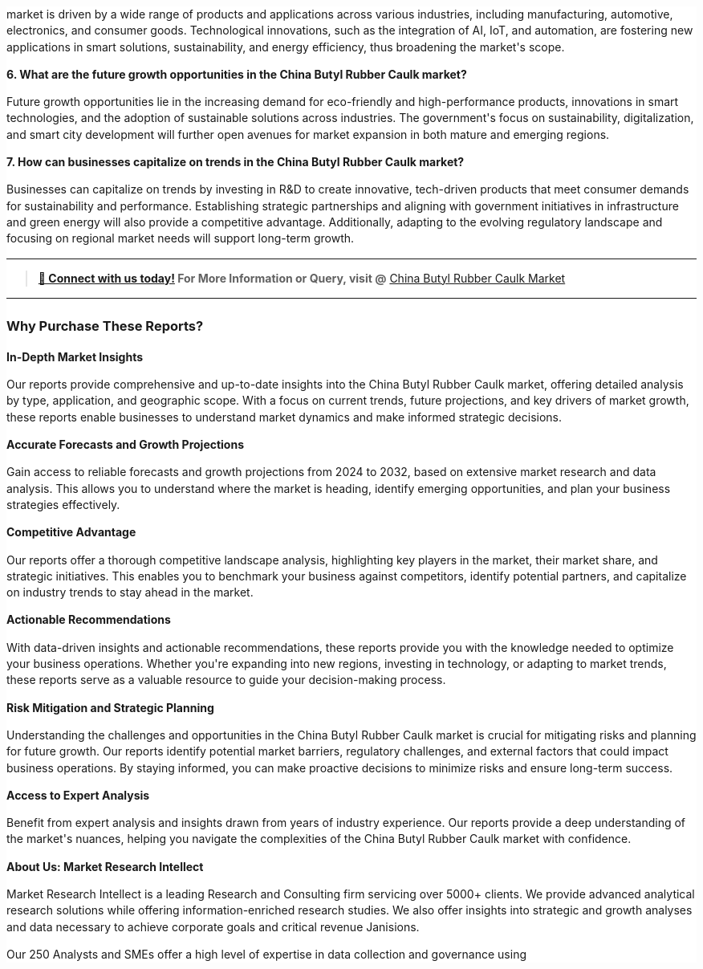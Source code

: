market is driven by a wide range of products and applications across various industries, including manufacturing, automotive, electronics, and consumer goods. Technological innovations, such as the integration of AI, IoT, and automation, are fostering new applications in smart solutions, sustainability, and energy efficiency, thus broadening the market's scope.</p><p class="" data-start="2404" data-end="2849"><strong data-start="2404" data-end="2477">6. What are the future growth opportunities in the China Butyl Rubber Caulk market?</strong></p><p class="" data-start="2404" data-end="2849">Future growth opportunities lie in the increasing demand for eco-friendly and high-performance products, innovations in smart technologies, and the adoption of sustainable solutions across industries. The government's focus on sustainability, digitalization, and smart city development will further open avenues for market expansion in both mature and emerging regions.</p><p class="" data-start="2851" data-end="3371"><strong data-start="2851" data-end="2923">7. How can businesses capitalize on trends in the China Butyl Rubber Caulk market?</strong></p><p class="" data-start="2851" data-end="3371">Businesses can capitalize on trends by investing in R&amp;D to create innovative, tech-driven products that meet consumer demands for sustainability and performance. Establishing strategic partnerships and aligning with government initiatives in infrastructure and green energy will also provide a competitive advantage. Additionally, adapting to the evolving regulatory landscape and focusing on regional market needs will support long-term growth.</p><hr /><blockquote><p><span class="font-[700]"><strong><a href="https://www.marketresearchintellect.com/product/global-butyl-rubber-caulk-market/?utm_source=Linkedin&utm_medium=838">📩 Connect with us today!</a> For More Information or Query, visit&nbsp;@</strong>&nbsp;</span><span class="font-[700]"><a href="https://www.marketresearchintellect.com/product/global-butyl-rubber-caulk-market/?utm_source=Linkedin&utm_medium=838" target="_blank" data-tracking-control-name="article-ssr-frontend-pulse_little-text-block" data-tracking-will-navigate="" data-test-link="">China Butyl Rubber Caulk Market</a></span></p></blockquote><hr /><h3 class="" data-start="164" data-end="199"><strong data-start="168" data-end="199">Why Purchase These Reports?</strong></h3><p class="" data-start="201" data-end="575"><strong data-start="201" data-end="229">In-Depth Market Insights</strong></p><p class="" data-start="201" data-end="575">Our reports provide comprehensive and up-to-date insights into the China Butyl Rubber Caulk market, offering detailed analysis by type, application, and geographic scope. With a focus on current trends, future projections, and key drivers of market growth, these reports enable businesses to understand market dynamics and make informed strategic decisions.</p><p class="" data-start="577" data-end="893"><strong data-start="577" data-end="622">Accurate Forecasts and Growth Projections</strong></p><p class="" data-start="577" data-end="893">Gain access to reliable forecasts and growth projections from 2024 to 2032, based on extensive market research and data analysis. This allows you to understand where the market is heading, identify emerging opportunities, and plan your business strategies effectively.</p><p class="" data-start="895" data-end="1227"><strong data-start="895" data-end="920">Competitive Advantage</strong></p><p class="" data-start="895" data-end="1227">Our reports offer a thorough competitive landscape analysis, highlighting key players in the market, their market share, and strategic initiatives. This enables you to benchmark your business against competitors, identify potential partners, and capitalize on industry trends to stay ahead in the market.</p><p class="" data-start="1229" data-end="1589"><strong data-start="1229" data-end="1259">Actionable Recommendations</strong></p><p class="" data-start="1229" data-end="1589">With data-driven insights and actionable recommendations, these reports provide you with the knowledge needed to optimize your business operations. Whether you're expanding into new regions, investing in technology, or adapting to market trends, these reports serve as a valuable resource to guide your decision-making process.</p><p class="" data-start="1591" data-end="2004"><strong data-start="1591" data-end="1633">Risk Mitigation and Strategic Planning</strong></p><p class="" data-start="1591" data-end="2004">Understanding the challenges and opportunities in the China Butyl Rubber Caulk market is crucial for mitigating risks and planning for future growth. Our reports identify potential market barriers, regulatory challenges, and external factors that could impact business operations. By staying informed, you can make proactive decisions to minimize risks and ensure long-term success.</p><p class="" data-start="2006" data-end="2266"><strong data-start="2006" data-end="2035">Access to Expert Analysis</strong></p><p class="" data-start="2006" data-end="2266">Benefit from expert analysis and insights drawn from years of industry experience. Our reports provide a deep understanding of the market's nuances, helping you navigate the complexities of the China Butyl Rubber Caulk market with confidence.</p><p><strong><span class="font-[700]">About Us: Market Research Intellect</span></strong></p><p><span class="">Market Research Intellect is a leading Research and Consulting firm servicing over 5000+ clients. We provide advanced analytical research solutions while offering information-enriched research studies.&nbsp;</span>We also offer insights into strategic and growth analyses and data necessary to achieve corporate goals and critical revenue Janisions.</p><p><span class="">Our 250 Analysts and SMEs offer a high level of expertise in data collection and governance using
